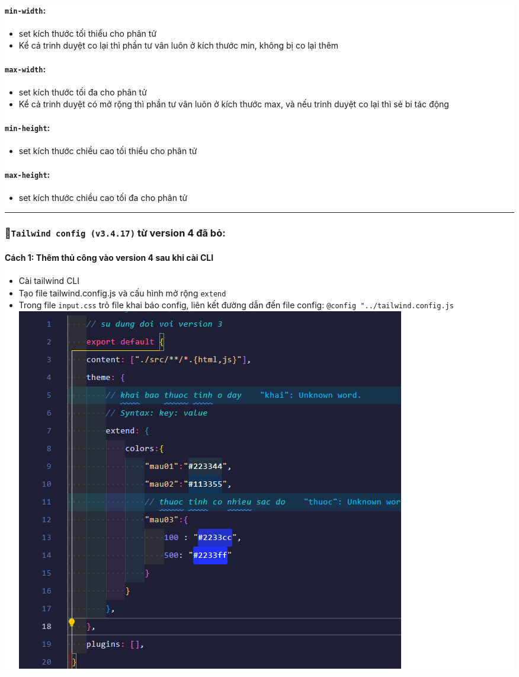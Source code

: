 #### `min-width`:

- set kích thước tối thiểu cho phân tử
- Kể cả trinh duyệt co lại thì phần tư vân luôn ở kích thước min, không bị co lại thêm

#### `max-width`:

- set kích thước tối đa cho phân tử
- Kể cả trinh duyệt có mở rộng thì phần tư vân luôn ở kích thước max, và nếu trinh duyệt co lại thì sẻ bi tác động

#### `min-height`:

- set kích thước chiều cao tối thiểu cho phân tử

#### `max-height`:

- set kích thước chiều cao tối đa cho phân tử

---

### 📘`Tailwind config (v3.4.17)` từ version 4 đã bỏ:

#### Cách 1: Thêm thủ công vào version 4 sau khi cài CLI

- Cài tailwind CLI
- Tạo file tailwind.config.js và cấu hình mở rộng `extend`
- Trong file `input.css` trỏ file khai báo config, liên kết đường dẫn đến file config: `@config "../tailwind.config.js`
  ![](./Docs/Images/tailwind-config.png)
